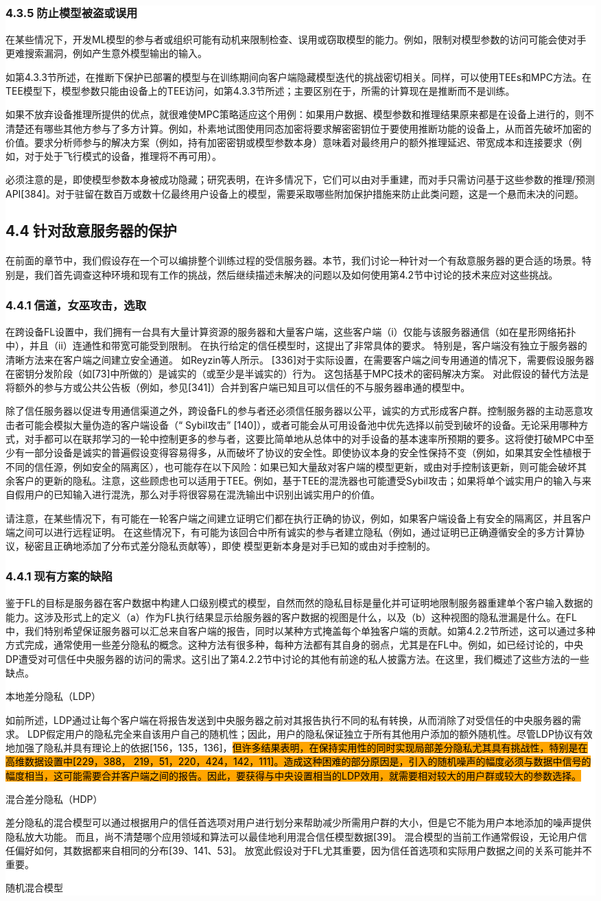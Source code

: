 ### 4.3.5 防止模型被盗或误用

在某些情况下，开发ML模型的参与者或组织可能有动机来限制检查、误用或窃取模型的能力。例如，限制对模型参数的访问可能会使对手更难搜索漏洞，例如产生意外模型输出的输入。

如第4.3.3节所述，在推断下保护已部署的模型与在训练期间向客户端隐藏模型迭代的挑战密切相关。同样，可以使用TEEs和MPC方法。在TEE模型下，模型参数只能由设备上的TEE访问，如第4.3.3节所述；主要区别在于，所需的计算现在是推断而不是训练。

如果不放弃设备推理所提供的优点，就很难使MPC策略适应这个用例：如果用户数据、模型参数和推理结果原来都是在设备上进行的，则不清楚还有哪些其他方参与了多方计算。例如，朴素地试图使用同态加密将要求解密密钥位于要使用推断功能的设备上，从而首先破坏加密的价值。要求分析师参与的解决方案（例如，持有加密密钥或模型参数本身）意味着对最终用户的额外推理延迟、带宽成本和连接要求（例如，对于处于飞行模式的设备，推理将不再可用）。

必须注意的是，即使模型参数本身被成功隐藏；研究表明，在许多情况下，它们可以由对手重建，而对手只需访问基于这些参数的推理/预测API\[384]。对于驻留在数百万或数十亿最终用户设备上的模型，需要采取哪些附加保护措施来防止此类问题，这是一个悬而未决的问题。

## 4.4 针对敌意服务器的保护

在前面的章节中，我们假设存在一个可以编排整个训练过程的受信服务器。本节，我们讨论一种针对一个有敌意服务器的更合适的场景。特别是，我们首先调查这种环境和现有工作的挑战，然后继续描述未解决的问题以及如何使用第4.2节中讨论的技术来应对这些挑战。

### 4.4.1 信道，女巫攻击，选取

在跨设备FL设置中，我们拥有一台具有大量计算资源的服务器和大量客户端，这些客户端（i）仅能与该服务器通信（如在星形网络拓扑中），并且（ii）连通性和带宽可能受到限制。 在执行给定的信任模型时，这提出了非常具体的要求。 特别是，客户端没有独立于服务器的清晰方法来在客户端之间建立安全通道。 如Reyzin等人所示。 \[336]对于实际设置，在需要客户端之间专用通道的情况下，需要假设服务器在密钥分发阶段（如\[73]中所做的）是诚实的（或至少是半诚实的）行为。 这包括基于MPC技术的密码解决方案。 对此假设的替代方法是将额外的参与方或公共公告板（例如，参见\[341]）合并到客户端已知且可以信任的不与服务器串通的模型中。

除了信任服务器以促进专用通信渠道之外，跨设备FL的参与者还必须信任服务器以公平，诚实的方式形成客户群。控制服务器的主动恶意攻击者可能会模拟大量伪造的客户端设备（“ Sybil攻击” \[140]），或者可能会从可用设备池中优先选择以前受到破坏的设备。无论采用哪种方式，对手都可以在联邦学习的一轮中控制更多的参与者，这要比简单地从总体中的对手设备的基本速率所预期的要多。这将使打破MPC中至少有一部分设备是诚实的普遍假设变得容易得多，从而破坏了协议的安全性。即使协议本身的安全性保持不变（例如，如果其安全性植根于不同的信任源，例如安全的隔离区），也可能存在以下风险：如果已知大量敌对客户端的模型更新，或由对手控制该更新，则可能会破坏其余客户的更新的隐私。注意，这些顾虑也可以适用于TEE。例如，基于TEE的混洗器也可能遭受Sybil攻击；如果将单个诚实用户的输入与来自假用户的已知输入进行混洗，那么对手将很容易在混洗输出中识别出诚实用户的价值。

请注意，在某些情况下，有可能在一轮客户端之间建立证明它们都在执行正确的协议，例如，如果客户端设备上有安全的隔离区，并且客户端之间可以进行远程证明。 在这些情况下，有可能为该回合中所有诚实的参与者建立隐私（例如，通过证明已正确遵循安全的多方计算协议，秘密且正确地添加了分布式差分隐私贡献等），即使 模型更新本身是对手已知的或由对手控制的。

### 4.4.1 现有方案的缺陷

鉴于FL的目标是服务器在客户数据中构建人口级别模式的模型，自然而然的隐私目标是量化并可证明地限制服务器重建单个客户输入数据的能力。这涉及形式上的定义（a）作为FL执行结果显示给服务器的客户数据的视图是什么，以及（b）这种视图的隐私泄漏是什么。在FL中，我们特别希望保证服务器可以汇总来自客户端的报告，同时以某种方式掩盖每个单独客户端的贡献。如第4.2.2节所述，这可以通过多种方式完成，通常使用一些差分隐私的概念。这种方法有很多种，每种方法都有其自身的弱点，尤其是在FL中。例如，如已经讨论的，中央DP遭受对可信任中央服务器的访问的需求。这引出了第4.2.2节中讨论的其他有前途的私人披露方法。在这里，我们概述了这些方法的一些缺点。

本地差分隐私（LDP）

如前所述，LDP通过让每个客户端在将报告发送到中央服务器之前对其报告执行不同的私有转换，从而消除了对受信任的中央服务器的需求。 LDP假定用户的隐私完全来自该用户自己的随机性；因此，用户的隐私保证独立于所有其他用户添加的额外随机性。尽管LDP协议有效地加强了隐私并具有理论上的依据\[156，135，136]，<mark style="background-color:orange;">但许多结果表明，在保持实用性的同时实现局部差分隐私尤其具有挑战性，特别是在高维数据设置中\[229，388， 219，51，220，424，142，111]。造成这种困难的部分原因是，引入的随机噪声的幅度必须与数据中信号的幅度相当，这可能需要合并客户端之间的报告。因此，要获得与中央设置相当的LDP效用，就需要相对较大的用户群或较大的参数选择。</mark>

混合差分隐私（HDP）

差分隐私的混合模型可以通过根据用户的信任首选项对用户进行划分来帮助减少所需用户群的大小，但是它不能为用户本地添加的噪声提供隐私放大功能。 而且，尚不清楚哪个应用领域和算法可以最佳地利用混合信任模型数据\[39]。 混合模型的当前工作通常假设，无论用户信任偏好如何，其数据都来自相同的分布\[39、141、53]。 放宽此假设对于FL尤其重要，因为信任首选项和实际用户数据之间的关系可能并不重要。

随机混合模型
